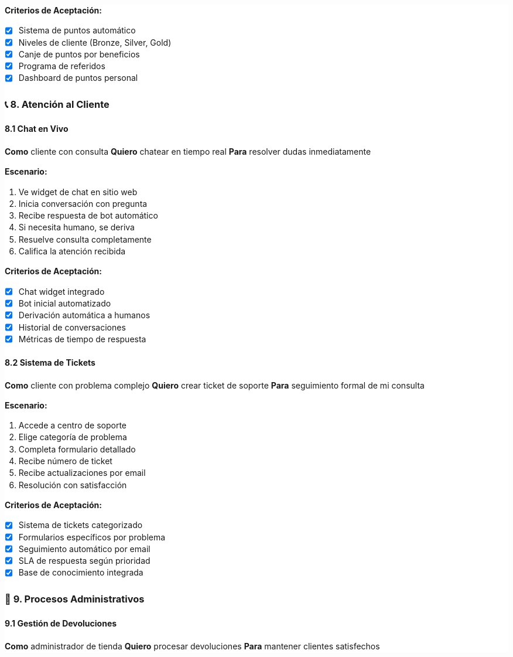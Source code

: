 **Criterios de Aceptación:**
- [x] Sistema de puntos automático
- [x] Niveles de cliente (Bronze, Silver, Gold)
- [x] Canje de puntos por beneficios
- [x] Programa de referidos
- [x] Dashboard de puntos personal

### 📞 **8. Atención al Cliente**

#### **8.1 Chat en Vivo**
**Como** cliente con consulta
**Quiero** chatear en tiempo real
**Para** resolver dudas inmediatamente

**Escenario:**
1. Ve widget de chat en sitio web
2. Inicia conversación con pregunta
3. Recibe respuesta de bot automático
4. Si necesita humano, se deriva
5. Resuelve consulta completamente
6. Califica la atención recibida

**Criterios de Aceptación:**
- [x] Chat widget integrado
- [x] Bot inicial automatizado
- [x] Derivación automática a humanos
- [x] Historial de conversaciones
- [x] Métricas de tiempo de respuesta

#### **8.2 Sistema de Tickets**
**Como** cliente con problema complejo
**Quiero** crear ticket de soporte
**Para** seguimiento formal de mi consulta

**Escenario:**
1. Accede a centro de soporte
2. Elige categoría de problema
3. Completa formulario detallado
4. Recibe número de ticket
5. Recibe actualizaciones por email
6. Resolución con satisfacción

**Criterios de Aceptación:**
- [x] Sistema de tickets categorizado
- [x] Formularios específicos por problema
- [x] Seguimiento automático por email
- [x] SLA de respuesta según prioridad
- [x] Base de conocimiento integrada

### 🔄 **9. Procesos Administrativos**

#### **9.1 Gestión de Devoluciones**
**Como** administrador de tienda
**Quiero** procesar devoluciones
**Para** mantener clientes satisfechos

